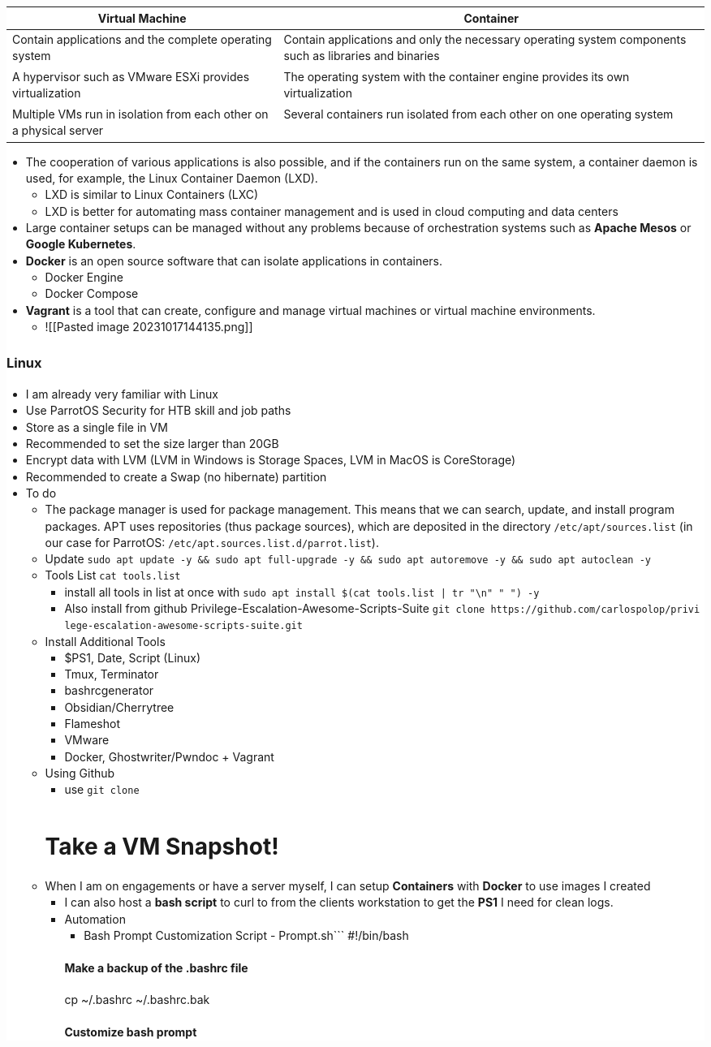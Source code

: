 |**Virtual Machine**|**Container**|
|---|---|
|Contain applications and the complete operating system|Contain applications and only the necessary operating system components such as libraries and binaries|
|A hypervisor such as VMware ESXi provides virtualization|The operating system with the container engine provides its own virtualization|
|Multiple VMs run in isolation from each other on a physical server|Several containers run isolated from each other on one operating system|

* The cooperation of various applications is also possible, and if the containers run on the same system, a container daemon is used, for example, the Linux Container Daemon (LXD).
	* LXD is similar to Linux Containers (LXC)
	* LXD is better for automating mass container management and is used in cloud computing and data centers
* Large container setups can be managed without any problems because of orchestration systems such as **Apache Mesos** or **Google Kubernetes**. 
* **Docker** is an open source software that can isolate applications in containers.
	* Docker Engine
	* Docker Compose
* **Vagrant** is a tool that can create, configure and manage virtual machines or virtual machine environments.
	* ![[Pasted image 20231017144135.png]]

### Linux
* I am already very familiar with Linux
* Use ParrotOS Security for HTB skill and job paths
* Store as a single file in VM
* Recommended to set the size larger than 20GB
* Encrypt data with LVM (LVM in Windows is Storage Spaces, LVM in MacOS is CoreStorage)
* Recommended to create a Swap (no hibernate) partition
* To do
	* The package manager is used for package management. This means that we can search, update, and install program packages. APT uses repositories (thus package sources), which are deposited in the directory `/etc/apt/sources.list` (in our case for ParrotOS: `/etc/apt.sources.list.d/parrot.list`).
	* Update ```sudo apt update -y && sudo apt full-upgrade -y && sudo apt autoremove -y && sudo apt autoclean -y```
	* Tools List ```cat tools.list```
		* install all tools in list at once with ```sudo apt install $(cat tools.list | tr "\n" " ") -y```
		* Also install from github Privilege-Escalation-Awesome-Scripts-Suite ```git clone https://github.com/carlospolop/privilege-escalation-awesome-scripts-suite.git```
	* Install Additional Tools
		* $PS1, Date, Script (Linux)
		* Tmux, Terminator
		* bashrcgenerator
		* Obsidian/Cherrytree
		* Flameshot
		* VMware
		*  Docker, Ghostwriter/Pwndoc + Vagrant
	* Using Github
		* use ```git clone```
		# Take a **VM Snapshot!**
	* When I am on engagements or have a server myself, I can setup **Containers** with **Docker** to use images I created
		* I can also host a **bash script** to curl to from the clients workstation to get the **PS1** I need for clean logs.
		* Automation
			* Bash Prompt Customization Script - Prompt.sh```
			#!/bin/bash
			#### Make a backup of the .bashrc file
			cp ~/.bashrc ~/.bashrc.bak
			#### Customize bash prompt